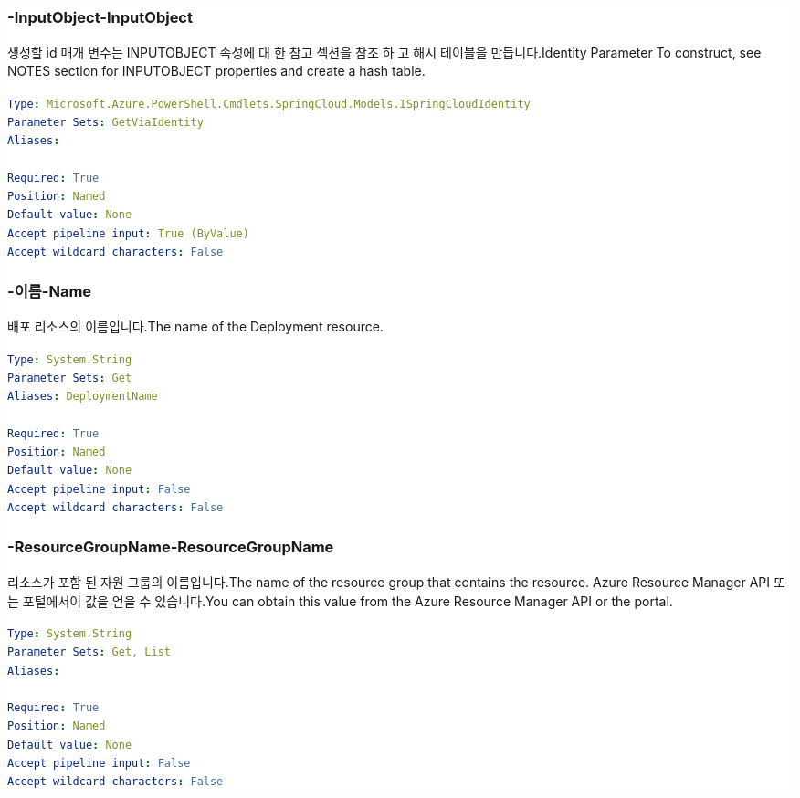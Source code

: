 ### <span data-ttu-id="b7b67-120">-InputObject</span><span class="sxs-lookup"><span data-stu-id="b7b67-120">-InputObject</span></span>
<span data-ttu-id="b7b67-121">생성할 id 매개 변수는 INPUTOBJECT 속성에 대 한 참고 섹션을 참조 하 고 해시 테이블을 만듭니다.</span><span class="sxs-lookup"><span data-stu-id="b7b67-121">Identity Parameter To construct, see NOTES section for INPUTOBJECT properties and create a hash table.</span></span>

```yaml
Type: Microsoft.Azure.PowerShell.Cmdlets.SpringCloud.Models.ISpringCloudIdentity
Parameter Sets: GetViaIdentity
Aliases:

Required: True
Position: Named
Default value: None
Accept pipeline input: True (ByValue)
Accept wildcard characters: False
```

### <span data-ttu-id="b7b67-122">-이름</span><span class="sxs-lookup"><span data-stu-id="b7b67-122">-Name</span></span>
<span data-ttu-id="b7b67-123">배포 리소스의 이름입니다.</span><span class="sxs-lookup"><span data-stu-id="b7b67-123">The name of the Deployment resource.</span></span>

```yaml
Type: System.String
Parameter Sets: Get
Aliases: DeploymentName

Required: True
Position: Named
Default value: None
Accept pipeline input: False
Accept wildcard characters: False
```

### <span data-ttu-id="b7b67-124">-ResourceGroupName</span><span class="sxs-lookup"><span data-stu-id="b7b67-124">-ResourceGroupName</span></span>
<span data-ttu-id="b7b67-125">리소스가 포함 된 자원 그룹의 이름입니다.</span><span class="sxs-lookup"><span data-stu-id="b7b67-125">The name of the resource group that contains the resource.</span></span>
<span data-ttu-id="b7b67-126">Azure Resource Manager API 또는 포털에서이 값을 얻을 수 있습니다.</span><span class="sxs-lookup"><span data-stu-id="b7b67-126">You can obtain this value from the Azure Resource Manager API or the portal.</span></span>

```yaml
Type: System.String
Parameter Sets: Get, List
Aliases:

Required: True
Position: Named
Default value: None
Accept pipeline input: False
Accept wildcard characters: False
```
